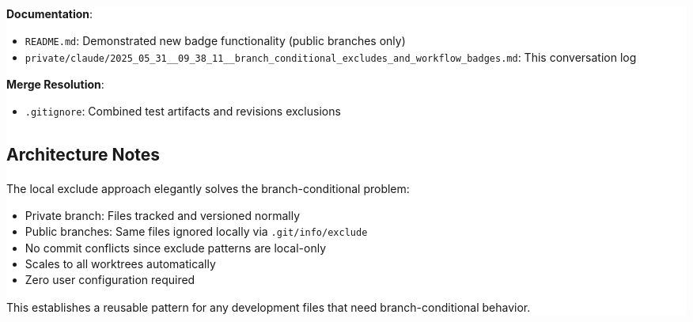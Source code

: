 **Documentation**:
- `README.md`: Demonstrated new badge functionality (public branches only)
- `private/claude/2025_05_31__09_38_11__branch_conditional_excludes_and_workflow_badges.md`: This conversation log

**Merge Resolution**:
- `.gitignore`: Combined test artifacts and revisions exclusions

## Architecture Notes

The local exclude approach elegantly solves the branch-conditional problem:
- Private branch: Files tracked and versioned normally
- Public branches: Same files ignored locally via `.git/info/exclude`
- No commit conflicts since exclude patterns are local-only
- Scales to all worktrees automatically
- Zero user configuration required

This establishes a reusable pattern for any development files that need branch-conditional behavior.